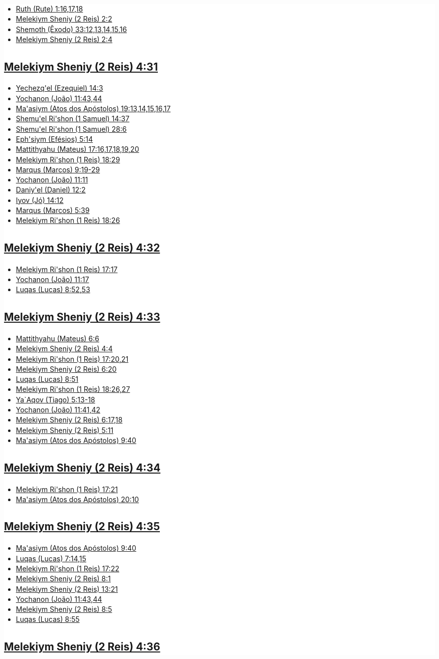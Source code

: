 - [Ruth (Rute) 1:16,17,18](https://bible.ozzuu.com/pt_yah/Rut/1#16)
- [Melekiym Sheniy (2 Reis) 2:2](https://bible.ozzuu.com/pt_yah/2Ki/2#2)
- [Shemoth (Êxodo) 33:12,13,14,15,16](https://bible.ozzuu.com/pt_yah/Exo/33#12)
- [Melekiym Sheniy (2 Reis) 2:4](https://bible.ozzuu.com/pt_yah/2Ki/2#4)
<h2 id="31"><a href="https://bible.ozzuu.com/pt_yah/2Ki/4#31" target="_blank">Melekiym Sheniy (2 Reis) 4:31</a></h2>

- [Yechezq'el (Ezequiel) 14:3](https://bible.ozzuu.com/pt_yah/Eze/14#3)
- [Yochanon (João) 11:43,44](https://bible.ozzuu.com/pt_yah/Joh/11#43)
- [Ma'asiym (Atos dos Apóstolos) 19:13,14,15,16,17](https://bible.ozzuu.com/pt_yah/Act/19#13)
- [Shemu'el Ri'shon (1 Samuel) 14:37](https://bible.ozzuu.com/pt_yah/1Sm/14#37)
- [Shemu'el Ri'shon (1 Samuel) 28:6](https://bible.ozzuu.com/pt_yah/1Sm/28#6)
- [Eph'siym (Efésios) 5:14](https://bible.ozzuu.com/pt_yah/Eph/5#14)
- [Mattithyahu (Mateus) 17:16,17,18,19,20](https://bible.ozzuu.com/pt_yah/Mat/17#16)
- [Melekiym Ri'shon (1 Reis) 18:29](https://bible.ozzuu.com/pt_yah/1Ki/18#29)
- [Marqus (Marcos) 9:19-29](https://bible.ozzuu.com/pt_yah/Mar/9#19)
- [Yochanon (João) 11:11](https://bible.ozzuu.com/pt_yah/Joh/11#11)
- [Daniy'el (Daniel) 12:2](https://bible.ozzuu.com/pt_yah/Dan/12#2)
- [Iyov (Jó) 14:12](https://bible.ozzuu.com/pt_yah/Job/14#12)
- [Marqus (Marcos) 5:39](https://bible.ozzuu.com/pt_yah/Mar/5#39)
- [Melekiym Ri'shon (1 Reis) 18:26](https://bible.ozzuu.com/pt_yah/1Ki/18#26)
<h2 id="32"><a href="https://bible.ozzuu.com/pt_yah/2Ki/4#32" target="_blank">Melekiym Sheniy (2 Reis) 4:32</a></h2>

- [Melekiym Ri'shon (1 Reis) 17:17](https://bible.ozzuu.com/pt_yah/1Ki/17#17)
- [Yochanon (João) 11:17](https://bible.ozzuu.com/pt_yah/Joh/11#17)
- [Luqas (Lucas) 8:52,53](https://bible.ozzuu.com/pt_yah/Luk/8#52)
<h2 id="33"><a href="https://bible.ozzuu.com/pt_yah/2Ki/4#33" target="_blank">Melekiym Sheniy (2 Reis) 4:33</a></h2>

- [Mattithyahu (Mateus) 6:6](https://bible.ozzuu.com/pt_yah/Mat/6#6)
- [Melekiym Sheniy (2 Reis) 4:4](https://bible.ozzuu.com/pt_yah/2Ki/4#4)
- [Melekiym Ri'shon (1 Reis) 17:20,21](https://bible.ozzuu.com/pt_yah/1Ki/17#20)
- [Melekiym Sheniy (2 Reis) 6:20](https://bible.ozzuu.com/pt_yah/2Ki/6#20)
- [Luqas (Lucas) 8:51](https://bible.ozzuu.com/pt_yah/Luk/8#51)
- [Melekiym Ri'shon (1 Reis) 18:26,27](https://bible.ozzuu.com/pt_yah/1Ki/18#26)
- [Ya`Aqov (Tiago) 5:13-18](https://bible.ozzuu.com/pt_yah/Jam/5#13)
- [Yochanon (João) 11:41,42](https://bible.ozzuu.com/pt_yah/Joh/11#41)
- [Melekiym Sheniy (2 Reis) 6:17,18](https://bible.ozzuu.com/pt_yah/2Ki/6#17)
- [Melekiym Sheniy (2 Reis) 5:11](https://bible.ozzuu.com/pt_yah/2Ki/5#11)
- [Ma'asiym (Atos dos Apóstolos) 9:40](https://bible.ozzuu.com/pt_yah/Act/9#40)
<h2 id="34"><a href="https://bible.ozzuu.com/pt_yah/2Ki/4#34" target="_blank">Melekiym Sheniy (2 Reis) 4:34</a></h2>

- [Melekiym Ri'shon (1 Reis) 17:21](https://bible.ozzuu.com/pt_yah/1Ki/17#21)
- [Ma'asiym (Atos dos Apóstolos) 20:10](https://bible.ozzuu.com/pt_yah/Act/20#10)
<h2 id="35"><a href="https://bible.ozzuu.com/pt_yah/2Ki/4#35" target="_blank">Melekiym Sheniy (2 Reis) 4:35</a></h2>

- [Ma'asiym (Atos dos Apóstolos) 9:40](https://bible.ozzuu.com/pt_yah/Act/9#40)
- [Luqas (Lucas) 7:14,15](https://bible.ozzuu.com/pt_yah/Luk/7#14)
- [Melekiym Ri'shon (1 Reis) 17:22](https://bible.ozzuu.com/pt_yah/1Ki/17#22)
- [Melekiym Sheniy (2 Reis) 8:1](https://bible.ozzuu.com/pt_yah/2Ki/8#1)
- [Melekiym Sheniy (2 Reis) 13:21](https://bible.ozzuu.com/pt_yah/2Ki/13#21)
- [Yochanon (João) 11:43,44](https://bible.ozzuu.com/pt_yah/Joh/11#43)
- [Melekiym Sheniy (2 Reis) 8:5](https://bible.ozzuu.com/pt_yah/2Ki/8#5)
- [Luqas (Lucas) 8:55](https://bible.ozzuu.com/pt_yah/Luk/8#55)
<h2 id="36"><a href="https://bible.ozzuu.com/pt_yah/2Ki/4#36" target="_blank">Melekiym Sheniy (2 Reis) 4:36</a></h2>
